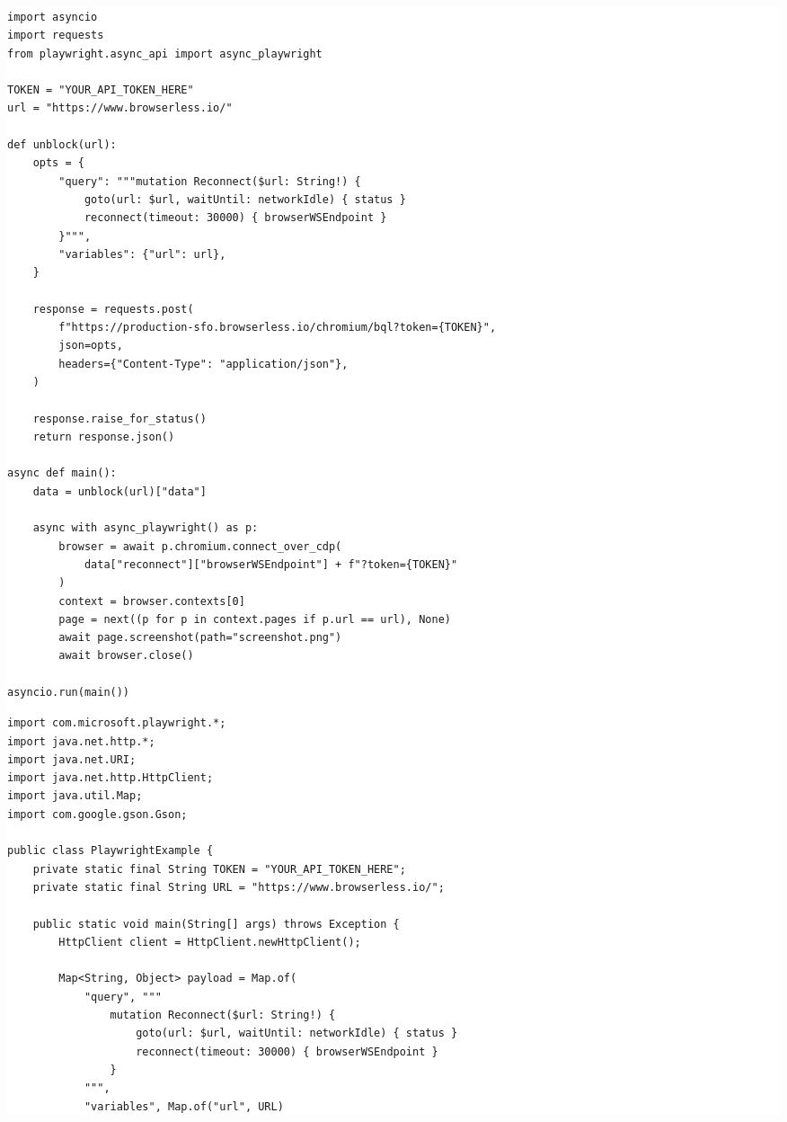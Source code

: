 ```codeBlockLines_p187
import asyncio
import requests
from playwright.async_api import async_playwright

TOKEN = "YOUR_API_TOKEN_HERE"
url = "https://www.browserless.io/"

def unblock(url):
    opts = {
        "query": """mutation Reconnect($url: String!) {
            goto(url: $url, waitUntil: networkIdle) { status }
            reconnect(timeout: 30000) { browserWSEndpoint }
        }""",
        "variables": {"url": url},
    }

    response = requests.post(
        f"https://production-sfo.browserless.io/chromium/bql?token={TOKEN}",
        json=opts,
        headers={"Content-Type": "application/json"},
    )

    response.raise_for_status()
    return response.json()

async def main():
    data = unblock(url)["data"]

    async with async_playwright() as p:
        browser = await p.chromium.connect_over_cdp(
            data["reconnect"]["browserWSEndpoint"] + f"?token={TOKEN}"
        )
        context = browser.contexts[0]
        page = next((p for p in context.pages if p.url == url), None)
        await page.screenshot(path="screenshot.png")
        await browser.close()

asyncio.run(main())

```

```codeBlockLines_p187
import com.microsoft.playwright.*;
import java.net.http.*;
import java.net.URI;
import java.net.http.HttpClient;
import java.util.Map;
import com.google.gson.Gson;

public class PlaywrightExample {
    private static final String TOKEN = "YOUR_API_TOKEN_HERE";
    private static final String URL = "https://www.browserless.io/";

    public static void main(String[] args) throws Exception {
        HttpClient client = HttpClient.newHttpClient();

        Map<String, Object> payload = Map.of(
            "query", """
                mutation Reconnect($url: String!) {
                    goto(url: $url, waitUntil: networkIdle) { status }
                    reconnect(timeout: 30000) { browserWSEndpoint }
                }
            """,
            "variables", Map.of("url", URL)
```